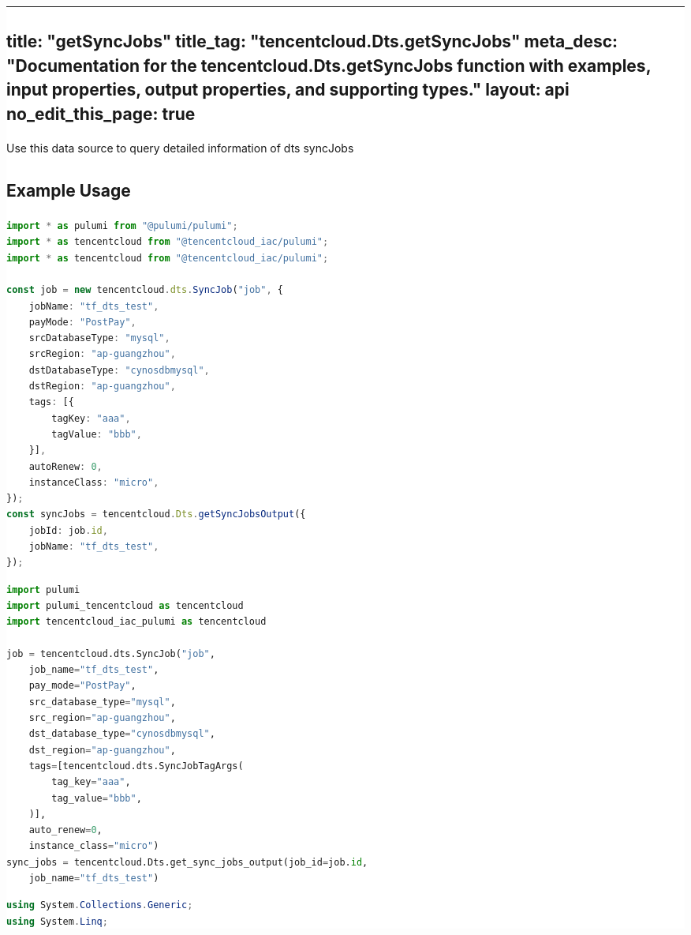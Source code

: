
---
title: "getSyncJobs"
title_tag: "tencentcloud.Dts.getSyncJobs"
meta_desc: "Documentation for the tencentcloud.Dts.getSyncJobs function with examples, input properties, output properties, and supporting types."
layout: api
no_edit_this_page: true
---






Use this data source to query detailed information of dts syncJobs

## Example Usage


```typescript
import * as pulumi from "@pulumi/pulumi";
import * as tencentcloud from "@tencentcloud_iac/pulumi";
import * as tencentcloud from "@tencentcloud_iac/pulumi";

const job = new tencentcloud.dts.SyncJob("job", {
    jobName: "tf_dts_test",
    payMode: "PostPay",
    srcDatabaseType: "mysql",
    srcRegion: "ap-guangzhou",
    dstDatabaseType: "cynosdbmysql",
    dstRegion: "ap-guangzhou",
    tags: [{
        tagKey: "aaa",
        tagValue: "bbb",
    }],
    autoRenew: 0,
    instanceClass: "micro",
});
const syncJobs = tencentcloud.Dts.getSyncJobsOutput({
    jobId: job.id,
    jobName: "tf_dts_test",
});
```
```python
import pulumi
import pulumi_tencentcloud as tencentcloud
import tencentcloud_iac_pulumi as tencentcloud

job = tencentcloud.dts.SyncJob("job",
    job_name="tf_dts_test",
    pay_mode="PostPay",
    src_database_type="mysql",
    src_region="ap-guangzhou",
    dst_database_type="cynosdbmysql",
    dst_region="ap-guangzhou",
    tags=[tencentcloud.dts.SyncJobTagArgs(
        tag_key="aaa",
        tag_value="bbb",
    )],
    auto_renew=0,
    instance_class="micro")
sync_jobs = tencentcloud.Dts.get_sync_jobs_output(job_id=job.id,
    job_name="tf_dts_test")
```
```csharp
using System.Collections.Generic;
using System.Linq;
```